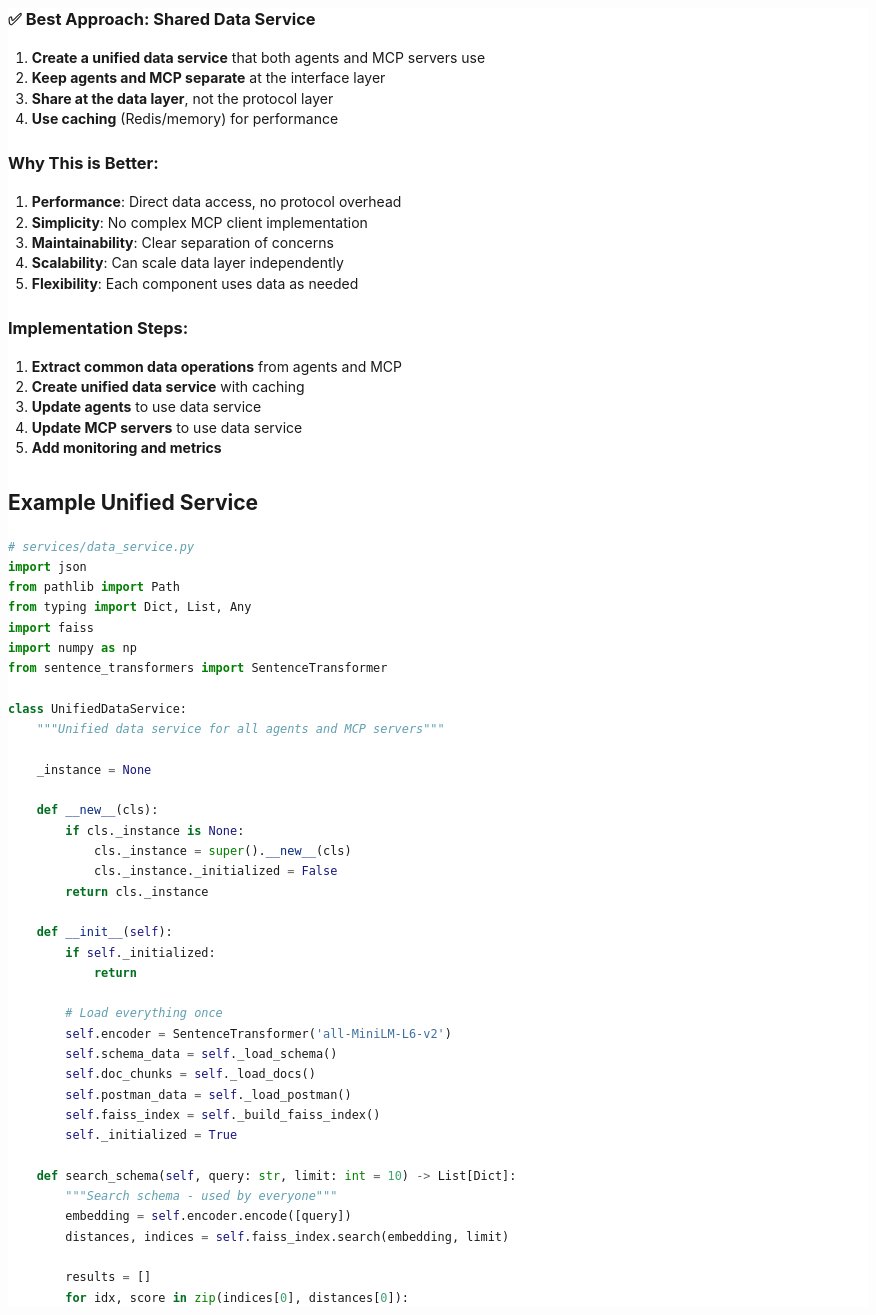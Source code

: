 ### ✅ **Best Approach: Shared Data Service**

1. **Create a unified data service** that both agents and MCP servers use
2. **Keep agents and MCP separate** at the interface layer
3. **Share at the data layer**, not the protocol layer
4. **Use caching** (Redis/memory) for performance

### Why This is Better:

1. **Performance**: Direct data access, no protocol overhead
2. **Simplicity**: No complex MCP client implementation
3. **Maintainability**: Clear separation of concerns
4. **Scalability**: Can scale data layer independently
5. **Flexibility**: Each component uses data as needed

### Implementation Steps:

1. **Extract common data operations** from agents and MCP
2. **Create unified data service** with caching
3. **Update agents** to use data service
4. **Update MCP servers** to use data service
5. **Add monitoring and metrics**

## Example Unified Service

```python
# services/data_service.py
import json
from pathlib import Path
from typing import Dict, List, Any
import faiss
import numpy as np
from sentence_transformers import SentenceTransformer

class UnifiedDataService:
    """Unified data service for all agents and MCP servers"""
    
    _instance = None
    
    def __new__(cls):
        if cls._instance is None:
            cls._instance = super().__new__(cls)
            cls._instance._initialized = False
        return cls._instance
    
    def __init__(self):
        if self._initialized:
            return
            
        # Load everything once
        self.encoder = SentenceTransformer('all-MiniLM-L6-v2')
        self.schema_data = self._load_schema()
        self.doc_chunks = self._load_docs()
        self.postman_data = self._load_postman()
        self.faiss_index = self._build_faiss_index()
        self._initialized = True
    
    def search_schema(self, query: str, limit: int = 10) -> List[Dict]:
        """Search schema - used by everyone"""
        embedding = self.encoder.encode([query])
        distances, indices = self.faiss_index.search(embedding, limit)
        
        results = []
        for idx, score in zip(indices[0], distances[0]):
```